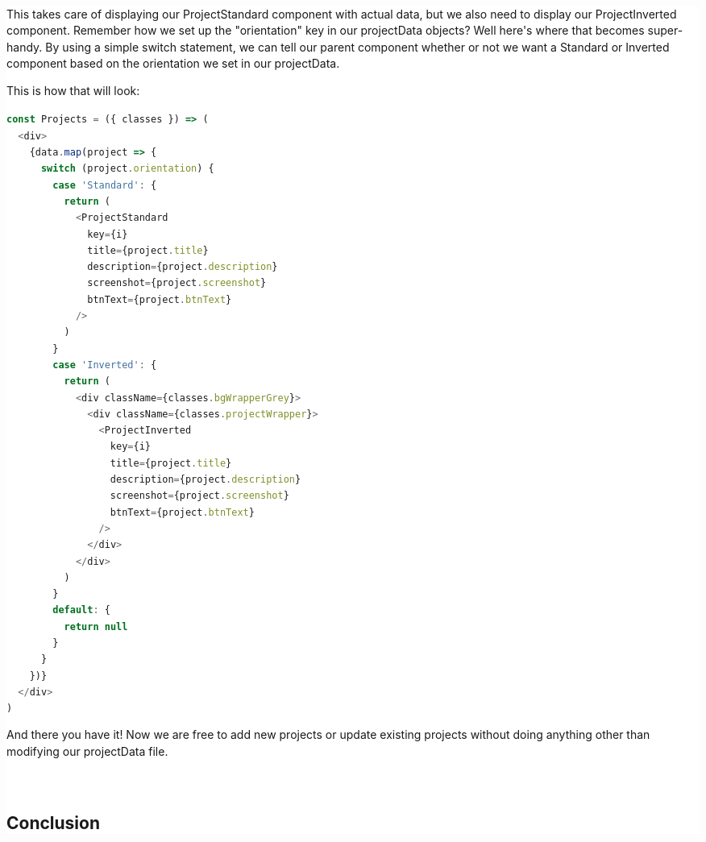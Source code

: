 This takes care of displaying our ProjectStandard component with actual data, but we also need to display our ProjectInverted component. Remember how we set up the "orientation" key in our projectData objects? Well here's where that becomes super-handy. By using a simple switch statement, we can tell our parent component whether or not we want a Standard or Inverted component based on the orientation we set in our projectData.

This is how that will look:

```js
const Projects = ({ classes }) => (
  <div>
    {data.map(project => {
      switch (project.orientation) {
        case 'Standard': {
          return (
            <ProjectStandard
              key={i}
              title={project.title}
              description={project.description}
              screenshot={project.screenshot}
              btnText={project.btnText}
            />
          )
        }
        case 'Inverted': {
          return (
            <div className={classes.bgWrapperGrey}>
              <div className={classes.projectWrapper}>
                <ProjectInverted
                  key={i}
                  title={project.title}
                  description={project.description}
                  screenshot={project.screenshot}
                  btnText={project.btnText}
                />
              </div>
            </div>
          )
        }
        default: {
          return null
        }
      }
    })}
  </div>
)
```

And there you have it! Now we are free to add new projects or update existing projects without doing anything other than modifying our projectData file.

<br />

## Conclusion
